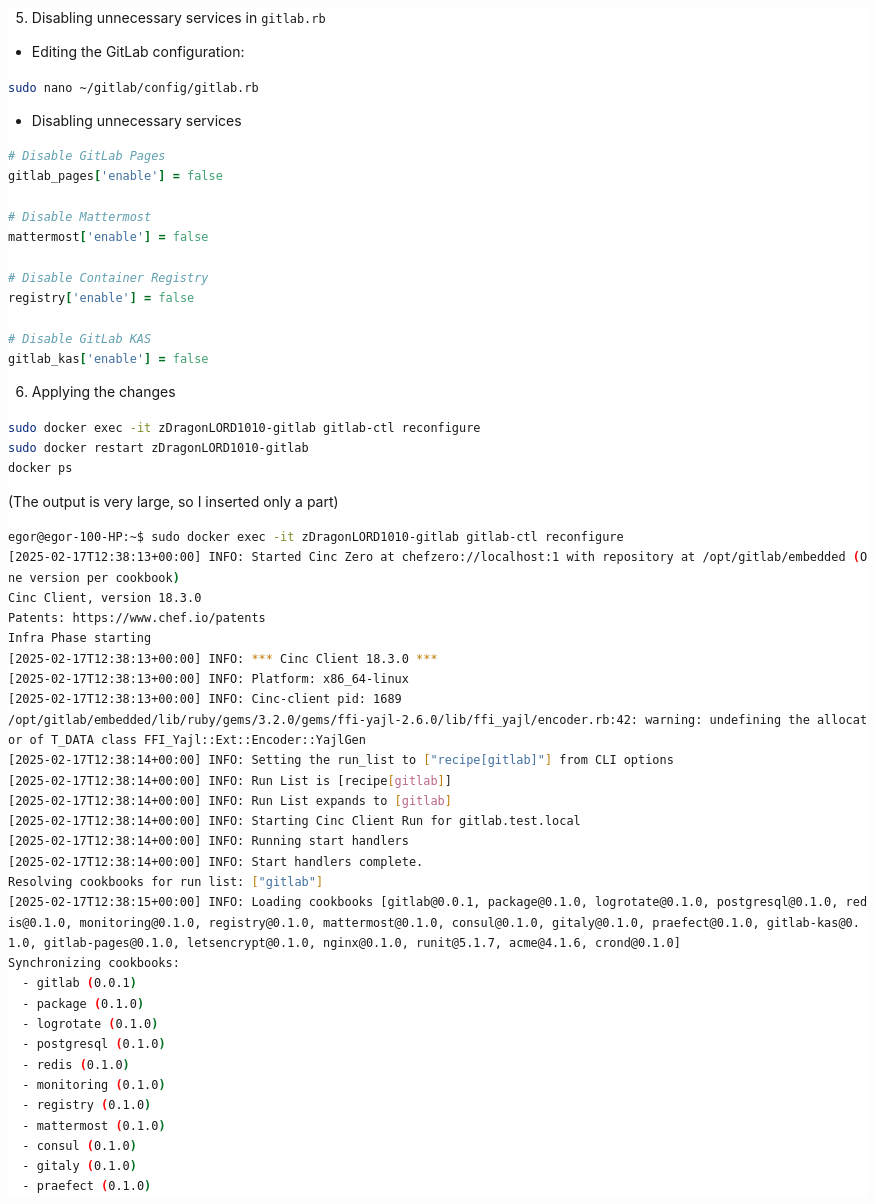 5. Disabling unnecessary services in `gitlab.rb`

- Editing the GitLab configuration:

```bash
sudo nano ~/gitlab/config/gitlab.rb
```

- Disabling unnecessary services

```rb
# Disable GitLab Pages
gitlab_pages['enable'] = false

# Disable Mattermost
mattermost['enable'] = false

# Disable Container Registry
registry['enable'] = false

# Disable GitLab KAS
gitlab_kas['enable'] = false
```

6. Applying the changes

```bash
sudo docker exec -it zDragonLORD1010-gitlab gitlab-ctl reconfigure
sudo docker restart zDragonLORD1010-gitlab
docker ps
```

(The output is very large, so I inserted only a part)

```bash
egor@egor-100-HP:~$ sudo docker exec -it zDragonLORD1010-gitlab gitlab-ctl reconfigure
[2025-02-17T12:38:13+00:00] INFO: Started Cinc Zero at chefzero://localhost:1 with repository at /opt/gitlab/embedded (One version per cookbook)
Cinc Client, version 18.3.0
Patents: https://www.chef.io/patents
Infra Phase starting
[2025-02-17T12:38:13+00:00] INFO: *** Cinc Client 18.3.0 ***
[2025-02-17T12:38:13+00:00] INFO: Platform: x86_64-linux
[2025-02-17T12:38:13+00:00] INFO: Cinc-client pid: 1689
/opt/gitlab/embedded/lib/ruby/gems/3.2.0/gems/ffi-yajl-2.6.0/lib/ffi_yajl/encoder.rb:42: warning: undefining the allocator of T_DATA class FFI_Yajl::Ext::Encoder::YajlGen
[2025-02-17T12:38:14+00:00] INFO: Setting the run_list to ["recipe[gitlab]"] from CLI options
[2025-02-17T12:38:14+00:00] INFO: Run List is [recipe[gitlab]]
[2025-02-17T12:38:14+00:00] INFO: Run List expands to [gitlab]
[2025-02-17T12:38:14+00:00] INFO: Starting Cinc Client Run for gitlab.test.local
[2025-02-17T12:38:14+00:00] INFO: Running start handlers
[2025-02-17T12:38:14+00:00] INFO: Start handlers complete.
Resolving cookbooks for run list: ["gitlab"]
[2025-02-17T12:38:15+00:00] INFO: Loading cookbooks [gitlab@0.0.1, package@0.1.0, logrotate@0.1.0, postgresql@0.1.0, redis@0.1.0, monitoring@0.1.0, registry@0.1.0, mattermost@0.1.0, consul@0.1.0, gitaly@0.1.0, praefect@0.1.0, gitlab-kas@0.1.0, gitlab-pages@0.1.0, letsencrypt@0.1.0, nginx@0.1.0, runit@5.1.7, acme@4.1.6, crond@0.1.0]
Synchronizing cookbooks:
  - gitlab (0.0.1)
  - package (0.1.0)
  - logrotate (0.1.0)
  - postgresql (0.1.0)
  - redis (0.1.0)
  - monitoring (0.1.0)
  - registry (0.1.0)
  - mattermost (0.1.0)
  - consul (0.1.0)
  - gitaly (0.1.0)
  - praefect (0.1.0)
```

[egor-100-HP]: zDragonLORD1010-runner